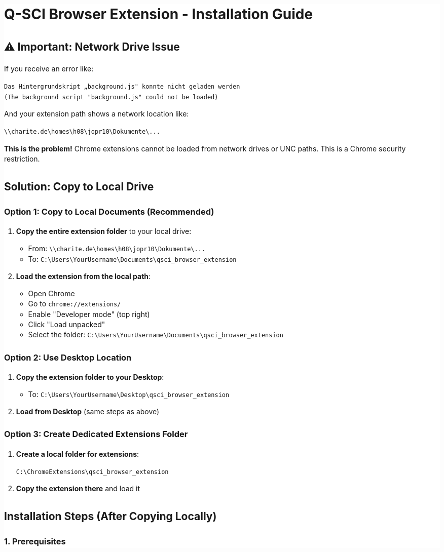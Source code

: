 # Q-SCI Browser Extension - Installation Guide

## ⚠️ Important: Network Drive Issue

If you receive an error like:
```
Das Hintergrundskript „background.js" konnte nicht geladen werden
(The background script "background.js" could not be loaded)
```

And your extension path shows a network location like:
```
\\charite.de\homes\h08\jopr10\Dokumente\...
```

**This is the problem!** Chrome extensions cannot be loaded from network drives or UNC paths. This is a Chrome security restriction.

## Solution: Copy to Local Drive

### Option 1: Copy to Local Documents (Recommended)

1. **Copy the entire extension folder** to your local drive:
   - From: `\\charite.de\homes\h08\jopr10\Dokumente\...`
   - To: `C:\Users\YourUsername\Documents\qsci_browser_extension`

2. **Load the extension from the local path**:
   - Open Chrome
   - Go to `chrome://extensions/`
   - Enable "Developer mode" (top right)
   - Click "Load unpacked"
   - Select the folder: `C:\Users\YourUsername\Documents\qsci_browser_extension`

### Option 2: Use Desktop Location

1. **Copy the extension folder to your Desktop**:
   - To: `C:\Users\YourUsername\Desktop\qsci_browser_extension`

2. **Load from Desktop** (same steps as above)

### Option 3: Create Dedicated Extensions Folder

1. **Create a local folder for extensions**:
   ```
   C:\ChromeExtensions\qsci_browser_extension
   ```

2. **Copy the extension there** and load it

## Installation Steps (After Copying Locally)

### 1. Prerequisites
